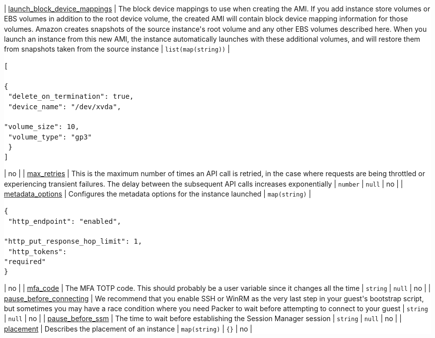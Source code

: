 | <a name="input_launch_block_device_mappings"></a> [launch_block_device_mappings](#input_launch_block_device_mappings)                                        | The block device mappings to use when creating the AMI. If you add instance store volumes or EBS volumes in addition to the root device volume, the created AMI will contain block device mapping information for those volumes. Amazon creates snapshots of the source instance's root volume and any other EBS volumes described here. When you launch an instance from this new AMI, the instance automatically launches with these additional volumes, and will restore them from snapshots taken from the source instance | `list(map(string))` | <pre>[<br> {<br> "delete_on_termination": true,<br> "device_name": "/dev/xvda",<br> "volume_size": 10,<br> "volume_type": "gp3"<br> }<br>]</pre> |    no    |
| <a name="input_max_retries"></a> [max_retries](#input_max_retries)                                                                                           | This is the maximum number of times an API call is retried, in the case where requests are being throttled or experiencing transient failures. The delay between the subsequent API calls increases exponentially                                                                                                                                                                                                                                                                                                              | `number`            | `null`                                                                                                                                           |    no    |
| <a name="input_metadata_options"></a> [metadata_options](#input_metadata_options)                                                                            | Configures the metadata options for the instance launched                                                                                                                                                                                                                                                                                                                                                                                                                                                                      | `map(string)`       | <pre>{<br> "http_endpoint": "enabled",<br> "http_put_response_hop_limit": 1,<br> "http_tokens": "required"<br>}</pre>                            |    no    |
| <a name="input_mfa_code"></a> [mfa_code](#input_mfa_code)                                                                                                    | The MFA TOTP code. This should probably be a user variable since it changes all the time                                                                                                                                                                                                                                                                                                                                                                                                                                       | `string`            | `null`                                                                                                                                           |    no    |
| <a name="input_pause_before_connecting"></a> [pause_before_connecting](#input_pause_before_connecting)                                                       | We recommend that you enable SSH or WinRM as the very last step in your guest's bootstrap script, but sometimes you may have a race condition where you need Packer to wait before attempting to connect to your guest                                                                                                                                                                                                                                                                                                         | `string`            | `null`                                                                                                                                           |    no    |
| <a name="input_pause_before_ssm"></a> [pause_before_ssm](#input_pause_before_ssm)                                                                            | The time to wait before establishing the Session Manager session                                                                                                                                                                                                                                                                                                                                                                                                                                                               | `string`            | `null`                                                                                                                                           |    no    |
| <a name="input_placement"></a> [placement](#input_placement)                                                                                                 | Describes the placement of an instance                                                                                                                                                                                                                                                                                                                                                                                                                                                                                         | `map(string)`       | `{}`                                                                                                                                             |    no    |